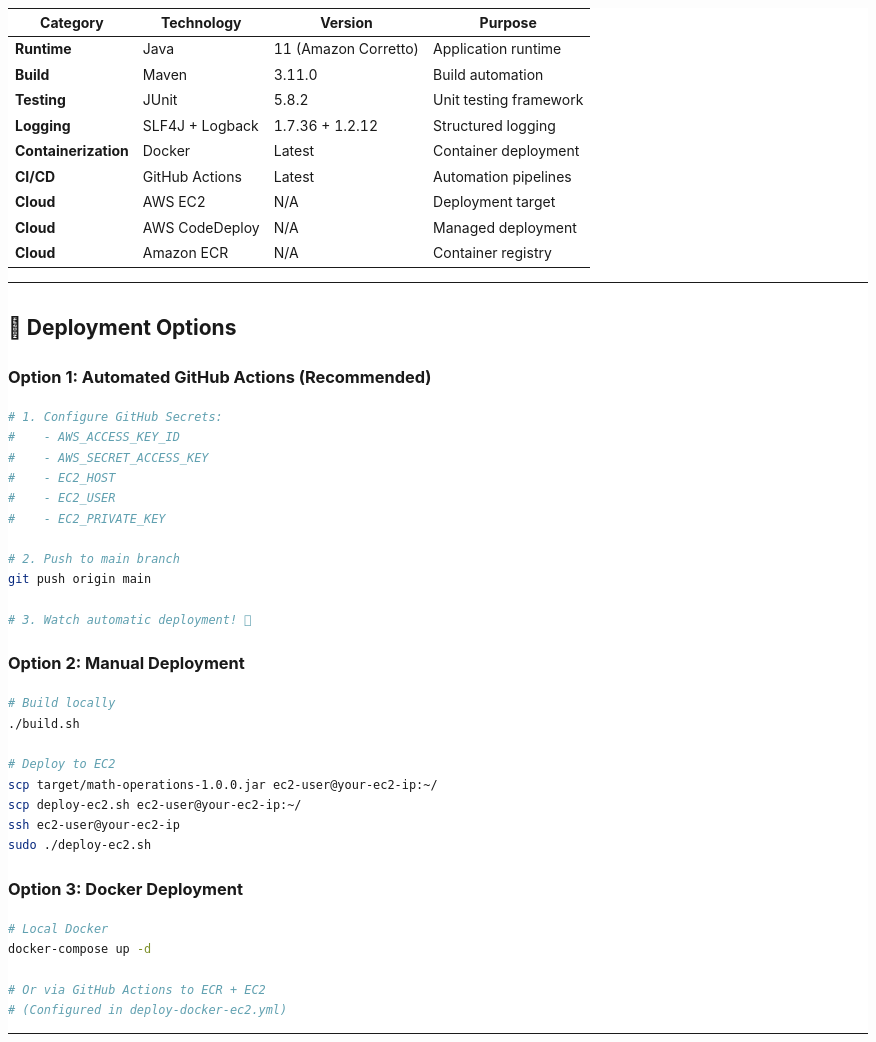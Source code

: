 | Category | Technology | Version | Purpose |
|----------|------------|---------|---------|
| **Runtime** | Java | 11 (Amazon Corretto) | Application runtime |
| **Build** | Maven | 3.11.0 | Build automation |
| **Testing** | JUnit | 5.8.2 | Unit testing framework |
| **Logging** | SLF4J + Logback | 1.7.36 + 1.2.12 | Structured logging |
| **Containerization** | Docker | Latest | Container deployment |
| **CI/CD** | GitHub Actions | Latest | Automation pipelines |
| **Cloud** | AWS EC2 | N/A | Deployment target |
| **Cloud** | AWS CodeDeploy | N/A | Managed deployment |
| **Cloud** | Amazon ECR | N/A | Container registry |

---

## 🚀 **Deployment Options**

### **Option 1: Automated GitHub Actions (Recommended)**
```bash
# 1. Configure GitHub Secrets:
#    - AWS_ACCESS_KEY_ID
#    - AWS_SECRET_ACCESS_KEY  
#    - EC2_HOST
#    - EC2_USER
#    - EC2_PRIVATE_KEY

# 2. Push to main branch
git push origin main

# 3. Watch automatic deployment! 🎉
```

### **Option 2: Manual Deployment**
```bash
# Build locally
./build.sh

# Deploy to EC2
scp target/math-operations-1.0.0.jar ec2-user@your-ec2-ip:~/
scp deploy-ec2.sh ec2-user@your-ec2-ip:~/
ssh ec2-user@your-ec2-ip
sudo ./deploy-ec2.sh
```

### **Option 3: Docker Deployment**
```bash
# Local Docker
docker-compose up -d

# Or via GitHub Actions to ECR + EC2
# (Configured in deploy-docker-ec2.yml)
```

---